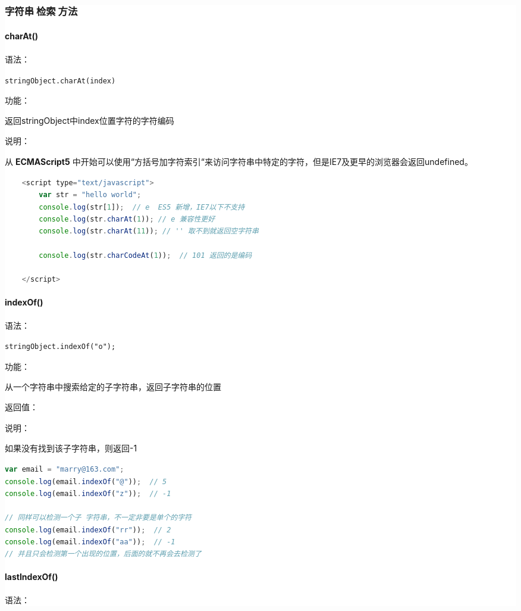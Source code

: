### 字符串 检索 方法

#### charAt()

语法：

`stringObject.charAt(index)`

功能：

返回stringObject中index位置字符的字符编码

说明：

从 **ECMAScript5** 中开始可以使用“方括号加字符索引“来访问字符串中特定的字符，但是IE7及更早的浏览器会返回undefined。

```javascript
	<script type="text/javascript">
		var str = "hello world";
		console.log(str[1]);  // e  ES5 新增，IE7以下不支持
		console.log(str.charAt(1)); // e 兼容性更好
		console.log(str.charAt(11)); // '' 取不到就返回空字符串

		console.log(str.charCodeAt(1));  // 101 返回的是编码

	</script>
```

#### indexOf()

语法：

`stringObject.indexOf("o");`

功能：

从一个字符串中搜索给定的子字符串，返回子字符串的位置

返回值：

说明：

如果没有找到该子字符串，则返回-1

```javascript
var email = "marry@163.com";
console.log(email.indexOf("@"));  // 5
console.log(email.indexOf("z"));  // -1

// 同样可以检测一个子 字符串，不一定非要是单个的字符
console.log(email.indexOf("rr"));  // 2
console.log(email.indexOf("aa"));  // -1
// 并且只会检测第一个出现的位置，后面的就不再会去检测了
```

#### lastIndexOf()

语法：
